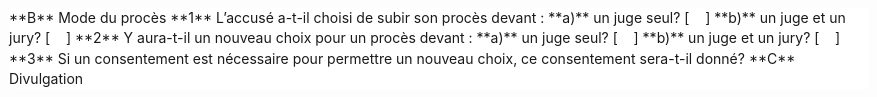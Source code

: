 </td>
<td></td>
</tr>
<tr>
<td>**B** Mode du procès

</td>
<td></td>
</tr>
<tr>
<td>**1** L’accusé a-t-il choisi de subir son procès devant :

</td>
<td></td>
</tr>
<tr>
<td>**a)** un juge seul?

</td>
<td>[&nbsp;&nbsp;&nbsp;&nbsp;]</td>
</tr>
<tr>
<td>**b)** un juge et un jury?

</td>
<td>[&nbsp;&nbsp;&nbsp;&nbsp;]</td>
</tr>
<tr>
<td>**2** Y aura-t-il un nouveau choix pour un procès devant :

</td>
<td></td>
</tr>
<tr>
<td>**a)** un juge seul?

</td>
<td>[&nbsp;&nbsp;&nbsp;&nbsp;]</td>
</tr>
<tr>
<td>**b)** un juge et un jury?

</td>
<td>[&nbsp;&nbsp;&nbsp;&nbsp;]</td>
</tr>
<tr>
<td>**3** Si un consentement est nécessaire pour permettre un nouveau choix, ce consentement sera-t-il donné?

</td>
<td></td>
</tr>
<tr>
<td>**C** Divulgation
